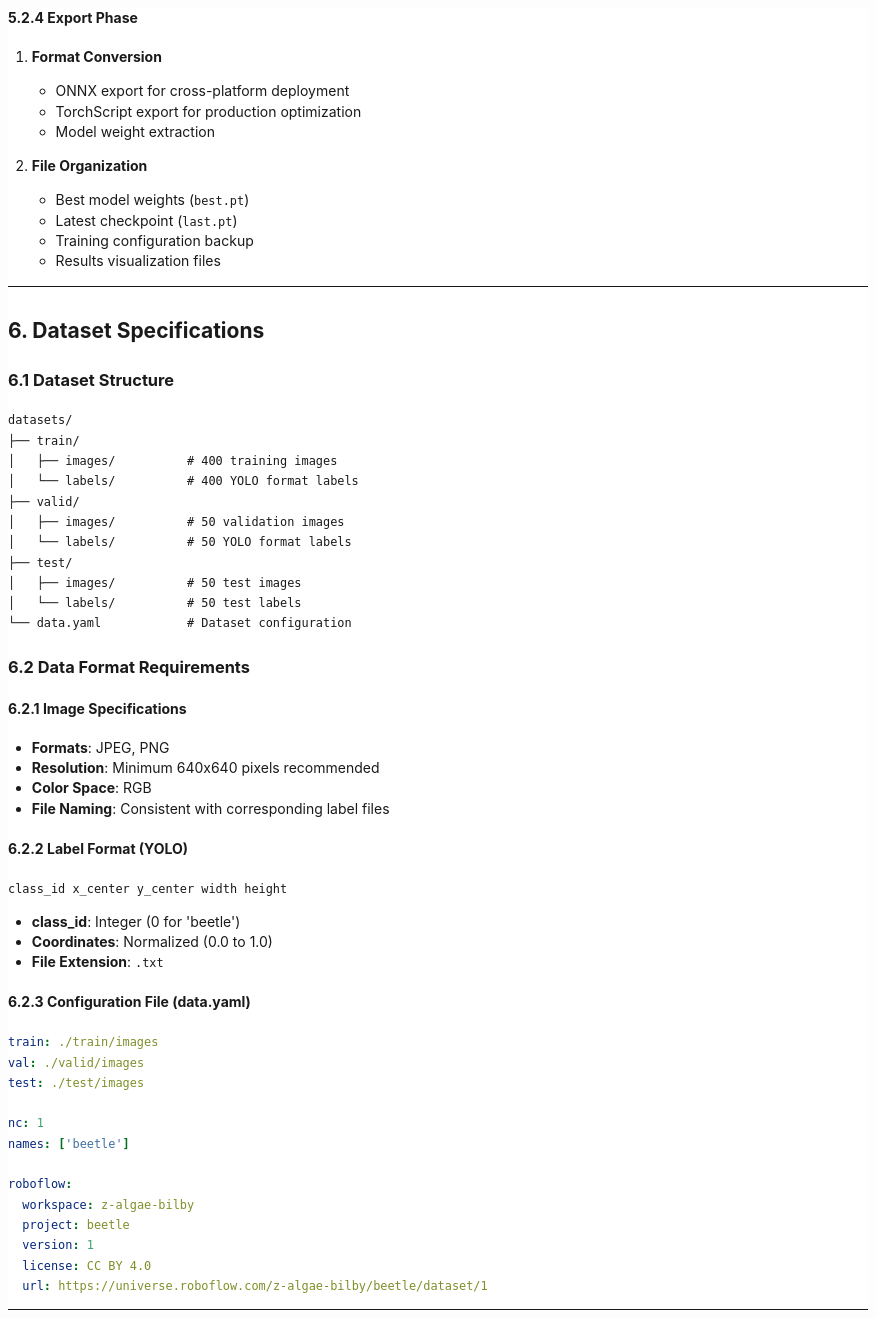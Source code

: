 #### 5.2.4 Export Phase
1. **Format Conversion**
   - ONNX export for cross-platform deployment
   - TorchScript export for production optimization
   - Model weight extraction

2. **File Organization**
   - Best model weights (`best.pt`)
   - Latest checkpoint (`last.pt`)
   - Training configuration backup
   - Results visualization files

---

## 6. Dataset Specifications

### 6.1 Dataset Structure
```
datasets/
├── train/
│   ├── images/          # 400 training images
│   └── labels/          # 400 YOLO format labels
├── valid/
│   ├── images/          # 50 validation images
│   └── labels/          # 50 YOLO format labels
├── test/
│   ├── images/          # 50 test images
│   └── labels/          # 50 test labels
└── data.yaml            # Dataset configuration
```

### 6.2 Data Format Requirements

#### 6.2.1 Image Specifications
- **Formats**: JPEG, PNG
- **Resolution**: Minimum 640x640 pixels recommended
- **Color Space**: RGB
- **File Naming**: Consistent with corresponding label files

#### 6.2.2 Label Format (YOLO)
```
class_id x_center y_center width height
```
- **class_id**: Integer (0 for 'beetle')
- **Coordinates**: Normalized (0.0 to 1.0)
- **File Extension**: `.txt`

#### 6.2.3 Configuration File (data.yaml)
```yaml
train: ./train/images
val: ./valid/images
test: ./test/images

nc: 1
names: ['beetle']

roboflow:
  workspace: z-algae-bilby
  project: beetle
  version: 1
  license: CC BY 4.0
  url: https://universe.roboflow.com/z-algae-bilby/beetle/dataset/1
```

---